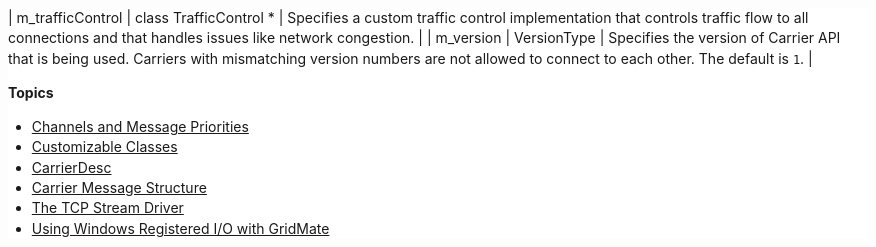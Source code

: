 | m\_trafficControl | class TrafficControl \* | Specifies a custom traffic control implementation that controls traffic flow to all connections and that handles issues like network congestion\. | 
| m\_version | VersionType |  Specifies the version of Carrier API that is being used\. Carriers with mismatching version numbers are not allowed to connect to each other\. The default is `1`\.  | 

**Topics**
+ [Channels and Message Priorities](#network-carrier-channels-and-message-priorities)
+ [Customizable Classes](#network-carrier-customizable-classes)
+ [CarrierDesc](#network-carrier-carrierdesc)
+ [Carrier Message Structure](/docs/userguide/networking/carrier-message-structure.md)
+ [The TCP Stream Driver](/docs/userguide/networking/tcp.md)
+ [Using Windows Registered I/O with GridMate](/docs/userguide/networking/carrier-rio.md)